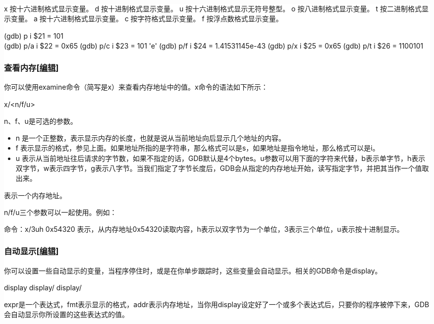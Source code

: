 x  按十六进制格式显示变量。
d  按十进制格式显示变量。
u  按十六进制格式显示无符号整型。
o  按八进制格式显示变量。
t  按二进制格式显示变量。
a  按十六进制格式显示变量。
c  按字符格式显示变量。
f  按浮点数格式显示变量。

(gdb) p i
$21 = 101   
(gdb) p/a i
$22 = 0x65
(gdb) p/c i
$23 = 101 'e'
(gdb) p/f i
$24 = 1.41531145e-43
(gdb) p/x i
$25 = 0x65
(gdb) p/t i
$26 = 1100101

### 查看内存[[编辑](http://wiki.ubuntu.org.cn/index.php?title=%E7%94%A8GDB%E8%B0%83%E8%AF%95%E7%A8%8B%E5%BA%8F&action=edit&section=28 "编辑小节：查看内存")]

你可以使用examine命令（简写是x）来查看内存地址中的值。x命令的语法如下所示：

x/<n/f/u> <addr>
  

n、f、u是可选的参数。

-   n 是一个正整数，表示显示内存的长度，也就是说从当前地址向后显示几个地址的内容。
-   f 表示显示的格式，参见上面。如果地址所指的是字符串，那么格式可以是s，如果地址是指令地址，那么格式可以是i。
-   u 表示从当前地址往后请求的字节数，如果不指定的话，GDB默认是4个bytes。u参数可以用下面的字符来代替，b表示单字节，h表示双字节，w表示四字节，g表示八字节。当我们指定了字节长度后，GDB会从指定的内存地址开始，读写指定字节，并把其当作一个值取出来。

<addr>表示一个内存地址。

n/f/u三个参数可以一起使用。例如：

命令：x/3uh 0x54320 表示，从内存地址0x54320读取内容，h表示以双字节为一个单位，3表示三个单位，u表示按十进制显示。

### 自动显示[[编辑](http://wiki.ubuntu.org.cn/index.php?title=%E7%94%A8GDB%E8%B0%83%E8%AF%95%E7%A8%8B%E5%BA%8F&action=edit&section=29 "编辑小节：自动显示")]

你可以设置一些自动显示的变量，当程序停住时，或是在你单步跟踪时，这些变量会自动显示。相关的GDB命令是display。

display <expr>
display/<fmt> <expr>
display/<fmt> <addr>

expr是一个表达式，fmt表示显示的格式，addr表示内存地址，当你用display设定好了一个或多个表达式后，只要你的程序被停下来，GDB会自动显示你所设置的这些表达式的值。
